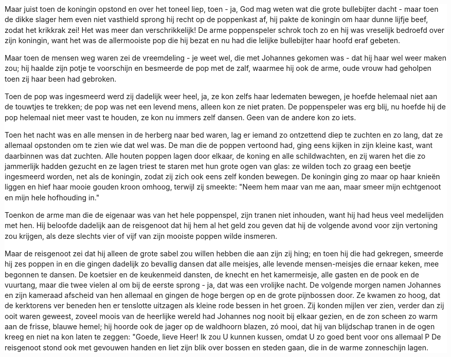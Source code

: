 Maar juist toen de koningin opstond en over het toneel liep, toen - ja,
God mag weten wat die grote bullebijter dacht - maar toen de dikke
slager hem even niet vasthield sprong hij recht op de poppenkast af, hij
pakte de koningin om haar dunne lijfje beef, zodat het krikkrak zei! Het
was meer dan verschrikkelijk! De arme poppenspeler schrok toch zo en hij
was vreselijk bedroefd over zijn koningin, want het was de allermooiste
pop die hij bezat en nu had die lelijke bullebijter haar hoofd eraf
gebeten.

Maar toen de mensen weg waren zei de vreemdeling - je weet wel, die met
Johannes gekomen was - dat hij haar wel weer maken zou; hij haalde zijn
potje te voorschijn en besmeerde de pop met de zalf, waarmee hij ook de
arme, oude vrouw had geholpen toen zij haar been had gebroken.

Toen de pop was ingesmeerd werd zij dadelijk weer heel, ja, ze kon zelfs
haar ledematen bewegen, je hoefde helemaal niet aan de touwtjes te
trekken; de pop was net een levend mens, alleen kon ze niet praten. De
poppenspeler was erg blij, nu hoefde hij de pop helemaal niet meer vast
te houden, ze kon nu immers zelf dansen. Geen van de andere kon zo iets.

Toen het nacht was en alle mensen in de herberg naar bed waren, lag er
iemand zo ontzettend diep te zuchten en zo lang, dat ze allemaal
opstonden om te zien wie dat wel was. De man die de poppen vertoond had,
ging eens kijken in zijn kleine kast, want daarbinnen was dat zuchten.
Alle houten poppen lagen door elkaar, de koning en alle schildwachten,
en zij waren het die zo jammerlijk hadden gezucht en ze lagen triest te
staren met hun grote ogen van glas: ze wilden toch zo graag een beetje
ingesmeerd worden, net als de koningin, zodat zij zich ook eens zelf
konden bewegen. De koningin ging zo maar op haar knieën liggen en hief
haar mooie gouden kroon omhoog, terwijl zij smeekte: "Neem hem maar van
me aan, maar smeer mijn echtgenoot en mijn hele hofhouding in."

Toenkon de arme man die de eigenaar was van het hele poppenspel, zijn
tranen niet inhouden, want hij had heus veel medelijden met hen. Hij
beloofde dadelijk aan de reisgenoot dat hij hem al het geld zou geven
dat hij de volgende avond voor zijn vertoning zou krijgen, als deze
slechts vier of vijf van zijn mooiste poppen wilde insmeren.

Maar de reisgenoot zei dat hij alleen de grote sabel zou willen hebben
die aan zijn zij hing; en toen hij die had gekregen, smeerde hij zes
poppen in en die gingen dadelijk zo bevallig dansen dat alle meisjes,
alle levende mensen-meisjes die ernaar keken, mee begonnen te dansen. De
koetsier en de keukenmeid dansten, de knecht en het kamermeisje, alle
gasten en de pook en de vuurtang, maar die twee vielen al om bij de
eerste sprong - ja, dat was een vrolijke nacht. De volgende morgen namen
Johannes en zijn kameraad afscheid van hen allemaal en gingen de hoge
bergen op en de grote pijnbossen door. Ze kwamen zo hoog, dat de
kerktorens ver beneden hen er tenslotte uitzagen als kleine rode bessen
in het groen. Zij konden mijlen ver zien, verder dan zij ooit waren
geweest, zoveel moois van de heerlijke wereld had Johannes nog nooit bij
elkaar gezien, en de zon scheen zo warm aan de frisse, blauwe hemel; hij
hoorde ook de jager op de waldhoorn blazen, zó mooi, dat hij van
blijdschap tranen in de ogen kreeg en niet na kon laten te zeggen:
"Goede, lieve Heer! Ik zou U kunnen kussen, omdat U zo goed bent voor
ons allemaal P De reisgenoot stond ook met gevouwen handen en liet zijn
blik over bossen en steden gaan, die in de warme zonneschijn lagen.
